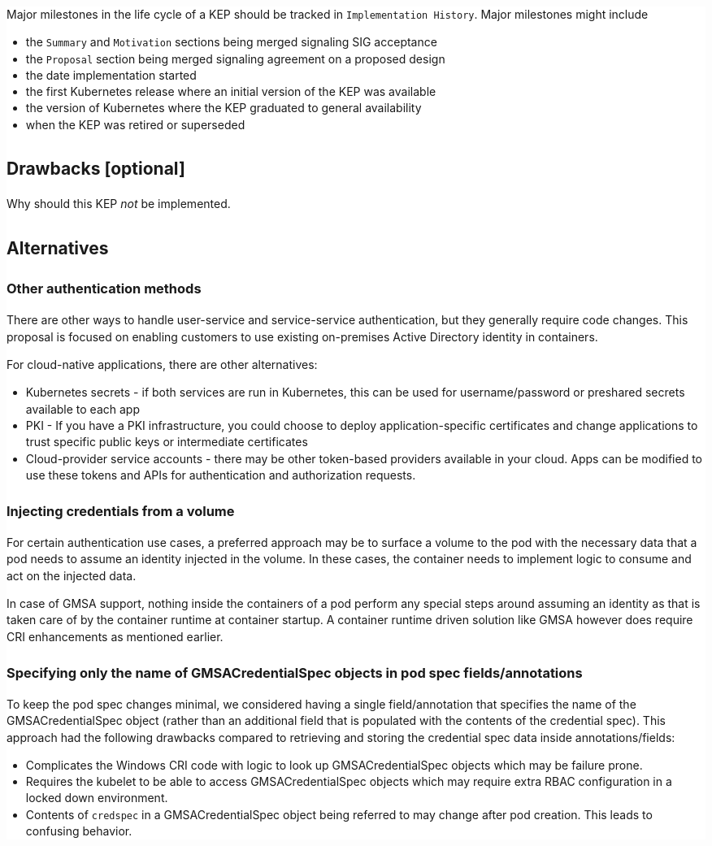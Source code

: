 Major milestones in the life cycle of a KEP should be tracked in `Implementation History`.
Major milestones might include

- the `Summary` and `Motivation` sections being merged signaling SIG acceptance
- the `Proposal` section being merged signaling agreement on a proposed design
- the date implementation started
- the first Kubernetes release where an initial version of the KEP was available
- the version of Kubernetes where the KEP graduated to general availability
- when the KEP was retired or superseded

## Drawbacks [optional]

Why should this KEP _not_ be implemented.

## Alternatives 

### Other authentication methods

There are other ways to handle user-service and service-service authentication, but they generally require code changes. This proposal is focused on enabling customers to use existing on-premises Active Directory identity in containers.

For cloud-native applications, there are other alternatives:

- Kubernetes secrets - if both services are run in Kubernetes, this can be used for username/password or preshared secrets available to each app
- PKI - If you have a PKI infrastructure, you could choose to deploy application-specific certificates and change applications to trust specific public keys or intermediate certificates
- Cloud-provider service accounts - there may be other token-based providers available in your cloud. Apps can be modified to use these tokens and APIs for authentication and authorization requests.

### Injecting credentials from a volume

For certain authentication use cases, a preferred approach may be to surface a volume to the pod with the necessary data that a pod needs to assume an identity injected in the volume. In these cases, the container needs to implement logic to consume and act on the injected data.

In case of GMSA support, nothing inside the containers of a pod perform any special steps around assuming an identity as that is taken care of by the container runtime at container startup. A container runtime driven solution like GMSA however does require CRI enhancements as mentioned earlier.

### Specifying only the name of GMSACredentialSpec objects in pod spec fields/annotations

To keep the pod spec changes minimal, we considered having a single field/annotation that specifies the name of the GMSACredentialSpec object (rather than an additional field that is populated with the contents of the credential spec). This approach had the following drawbacks compared to retrieving and storing the credential spec data inside annotations/fields:

- Complicates the Windows CRI code with logic to look up GMSACredentialSpec objects which may be failure prone.
- Requires the kubelet to be able to access GMSACredentialSpec objects which may require extra RBAC configuration in a locked down environment.
- Contents of `credspec` in a GMSACredentialSpec object being referred to may change after pod creation. This leads to confusing behavior.
